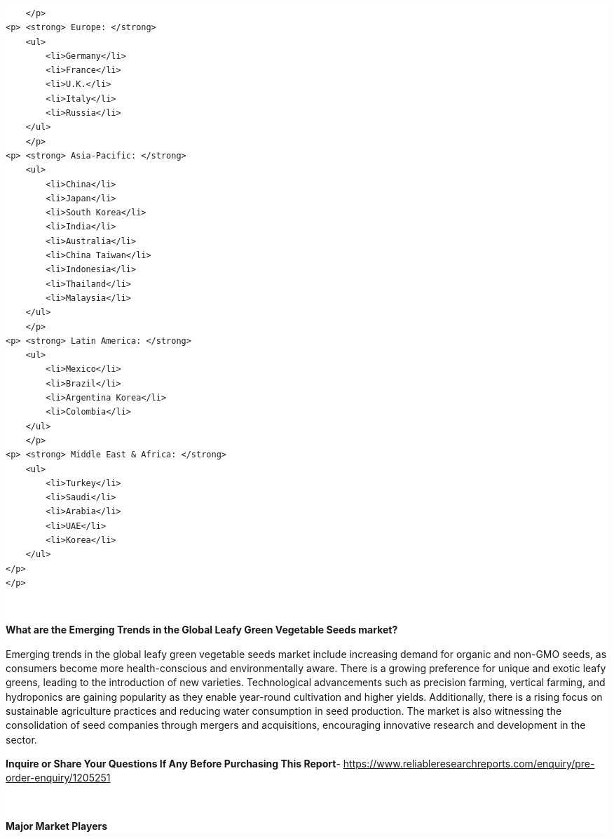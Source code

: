         </p> 
    <p> <strong> Europe: </strong>
        <ul>
            <li>Germany</li>
            <li>France</li>
            <li>U.K.</li>
            <li>Italy</li>
            <li>Russia</li>
        </ul>
        </p> 
    <p> <strong> Asia-Pacific: </strong>
        <ul>
            <li>China</li>
            <li>Japan</li>
            <li>South Korea</li>
            <li>India</li>
            <li>Australia</li>
            <li>China Taiwan</li>
            <li>Indonesia</li>
            <li>Thailand</li>
            <li>Malaysia</li>
        </ul>
        </p> 
    <p> <strong> Latin America: </strong>
        <ul>
            <li>Mexico</li>
            <li>Brazil</li>
            <li>Argentina Korea</li>
            <li>Colombia</li>
        </ul>
        </p> 
    <p> <strong> Middle East & Africa: </strong>
        <ul>
            <li>Turkey</li>
            <li>Saudi</li>
            <li>Arabia</li>
            <li>UAE</li>
            <li>Korea</li>
        </ul>
    </p>
    </p>
<p>&nbsp;</p>
<p><strong>What are the Emerging Trends in the Global Leafy Green Vegetable Seeds market?</strong></p>
<p><p>Emerging trends in the global leafy green vegetable seeds market include increasing demand for organic and non-GMO seeds, as consumers become more health-conscious and environmentally aware. There is a growing preference for unique and exotic leafy greens, leading to the introduction of new varieties. Technological advancements such as precision farming, vertical farming, and hydroponics are gaining popularity as they enable year-round cultivation and higher yields. Additionally, there is a rising focus on sustainable agriculture practices and reducing water consumption in seed production. The market is also witnessing the consolidation of seed companies through mergers and acquisitions, encouraging innovative research and development in the sector.</p></p>
<p><strong>Inquire or Share Your Questions If Any Before Purchasing This Report</strong>- <a href="https://www.reliableresearchreports.com/enquiry/pre-order-enquiry/1205251">https://www.reliableresearchreports.com/enquiry/pre-order-enquiry/1205251</a></p>
<p>&nbsp;</p>
<p><strong>Major Market Players</strong></p>